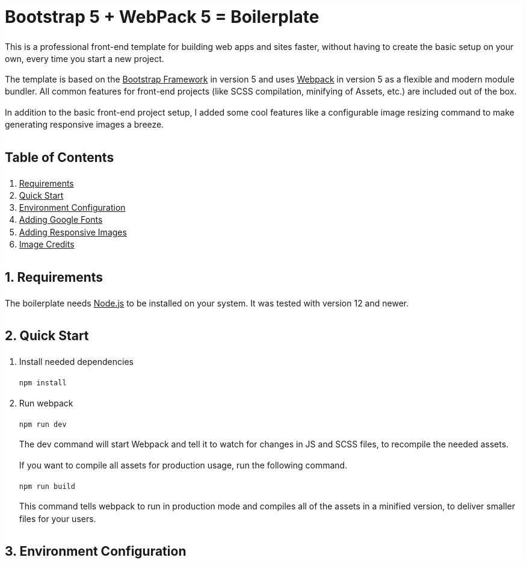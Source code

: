 # Bootstrap 5 + WebPack 5 = Boilerplate

This is a professional front-end template for building web apps and sites faster, without having to create the basic setup on your own, every time you start a new project.

The template is based on the [Bootstrap Framework](http://getbootstrap.com/) in version 5 and uses [Webpack](https://webpack.js.org/) in version 5 as a flexible and modern module bundler. All common features for front-end projects (like SCSS compilation, minifying of Assets, etc.) are included out of the box.

In addition to the basic front-end project setup, I added some cool features like a configurable image resizing command to make generating responsive images a breeze.

## Table of Contents

1. [Requirements](#1-requirements)
1. [Quick Start](#2-quick-start)
1. [Environment Configuration](#3-environment-configuration)
1. [Adding Google Fonts](#4-adding-google-fonts)
1. [Adding Responsive Images](#5-adding-responsive-images)
1. [Image Credits](#6-image-credits)

## 1. Requirements

The boilerplate needs [Node.js](https://nodejs.org/en/) to be installed on your system. It was tested with version 12 and newer.

## 2. Quick Start

1. Install needed dependencies

   ```bash
   npm install
   ```

2. Run webpack

   ```bash
   npm run dev
   ```

   The dev command will start Webpack and tell it to watch for changes in JS and SCSS files, to recompile the needed assets.

   If you want to compile all assets for production usage, run the following command.

   ```bash
   npm run build
   ```

   This command tells webpack to run in production mode and compiles all of the assets in a minified version, to deliver smaller files for your users.

## 3. Environment Configuration
